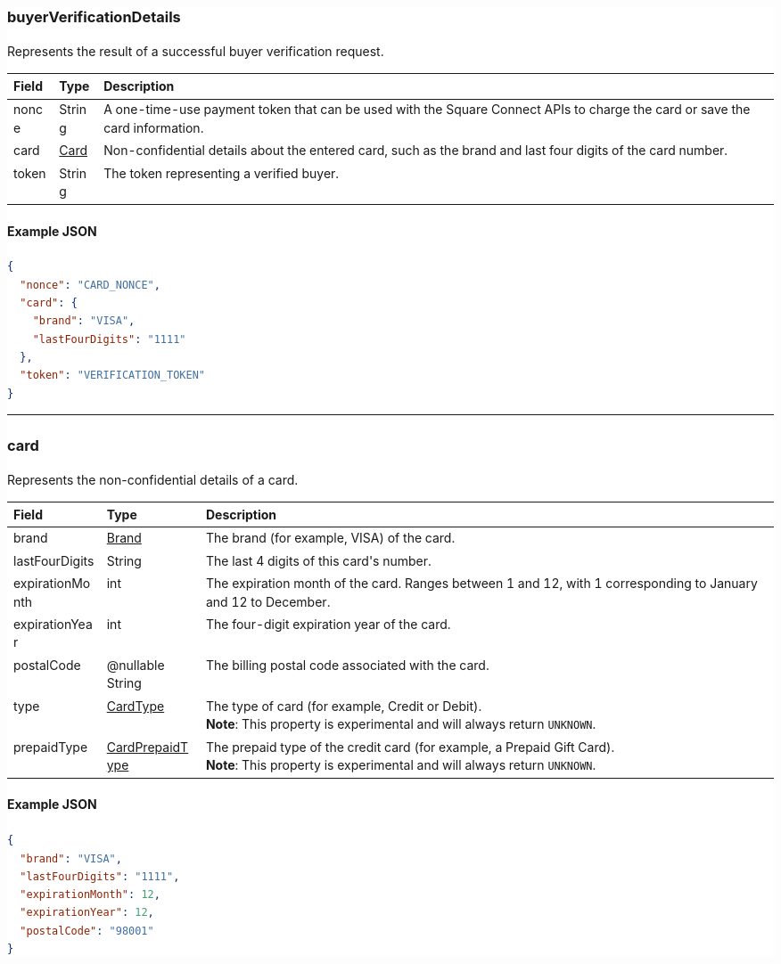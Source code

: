 
### buyerVerificationDetails

Represents the result of a successful buyer verification request.

Field           | Type            | Description
:-------------- | :-------------- | :-----------------
nonce           | String          | A one-time-use payment token that can be used with the Square Connect APIs to charge the card or save the card information.
card            | [Card](#card)   | Non-confidential details about the entered card, such as the brand and last four digits of the card number.
token           | String          | The token representing a verified buyer.

#### Example JSON

```json
{
  "nonce": "CARD_NONCE",
  "card": {
    "brand": "VISA",
    "lastFourDigits": "1111"
  },
  "token": "VERIFICATION_TOKEN"
}
```


---
### card 

Represents the non-confidential details of a card.

Field           | Type                         | Description
:---------------| :--------------------------- | :-----------------
brand           | [Brand](#brand)              | The brand (for example, VISA) of the card.
lastFourDigits  | String                       | The last 4 digits of this card's number.
expirationMonth | int                          | The expiration month of the card. Ranges between 1 and 12, with 1 corresponding to January and 12 to December.
expirationYear  | int                          | The four-digit expiration year of the card.
postalCode      | @nullable String             | The billing postal code associated with the card.
type            | [CardType](#cardtype)        | The type of card (for example, Credit or Debit). <br/>**Note**: This property is experimental and will always return `UNKNOWN`.
prepaidType     | [CardPrepaidType](#cardprepaidType) | The prepaid type of the credit card (for example, a Prepaid Gift Card). <br/>**Note**: This property is experimental and will always return `UNKNOWN`.

#### Example JSON

```json
{
  "brand": "VISA",
  "lastFourDigits": "1111",
  "expirationMonth": 12,
  "expirationYear": 12,
  "postalCode": "98001"
}
```
